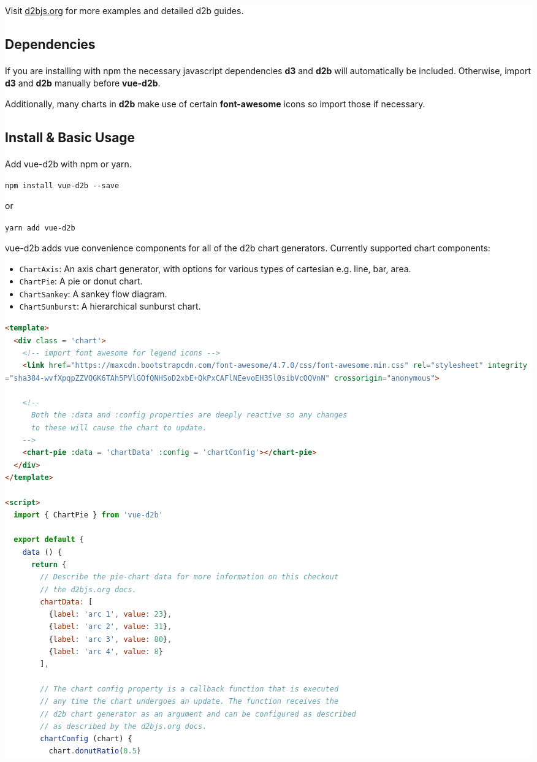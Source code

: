 Visit [d2bjs.org](http://d2bjs.org) for more examples and detailed d2b guides.

## Dependencies

If you are installing with npm the necessary javascript dependencies **d3** and **d2b** will automatically be included. Otherwise, import **d3** and **d2b** manually before **vue-d2b**.

Additionally, many charts in **d2b** make use of certain **font-awesome** icons so import those if necessary.

## Install & Basic Usage

Add vue-d2b with npm or yarn.

`npm install vue-d2b --save`

or

`yarn add vue-d2b`

vue-d2b adds vue convenience components for all of the d2b chart generators. Currently supported chart components:

- `ChartAxis`: An axis chart generator, with options for various types of cartesian e.g. line, bar, area.
- `ChartPie`: A pie or donut chart.
- `ChartSankey`: A sankey flow diagram.
- `ChartSunburst`: A hierarchical sunburst chart.

```html
<template>
  <div class = 'chart'>
    <!-- import font awesome for legend icons -->
    <link href="https://maxcdn.bootstrapcdn.com/font-awesome/4.7.0/css/font-awesome.min.css" rel="stylesheet" integrity="sha384-wvfXpqpZZVQGK6TAh5PVlGOfQNHSoD2xbE+QkPxCAFlNEevoEH3Sl0sibVcOQVnN" crossorigin="anonymous">

    <!--
      Both the :data and :config properties are deeply reactive so any changes
      to these will cause the chart to update.
    -->
    <chart-pie :data = 'chartData' :config = 'chartConfig'></chart-pie>
  </div>
</template>

<script>
  import { ChartPie } from 'vue-d2b'

  export default {
    data () {
      return {
        // Describe the pie-chart data for more information on this checkout
        // the d2bjs.org docs.
        chartData: [
          {label: 'arc 1', value: 23},
          {label: 'arc 2', value: 31},
          {label: 'arc 3', value: 80},
          {label: 'arc 4', value: 8}
        ],

        // The chart config property is a callback function that is executed
        // any time the chart undergoes an update. The function receives the
        // d2b chart generator as an argument and can be configured as described
        // as described by the d2bjs.org docs.
        chartConfig (chart) {
          chart.donutRatio(0.5)
```